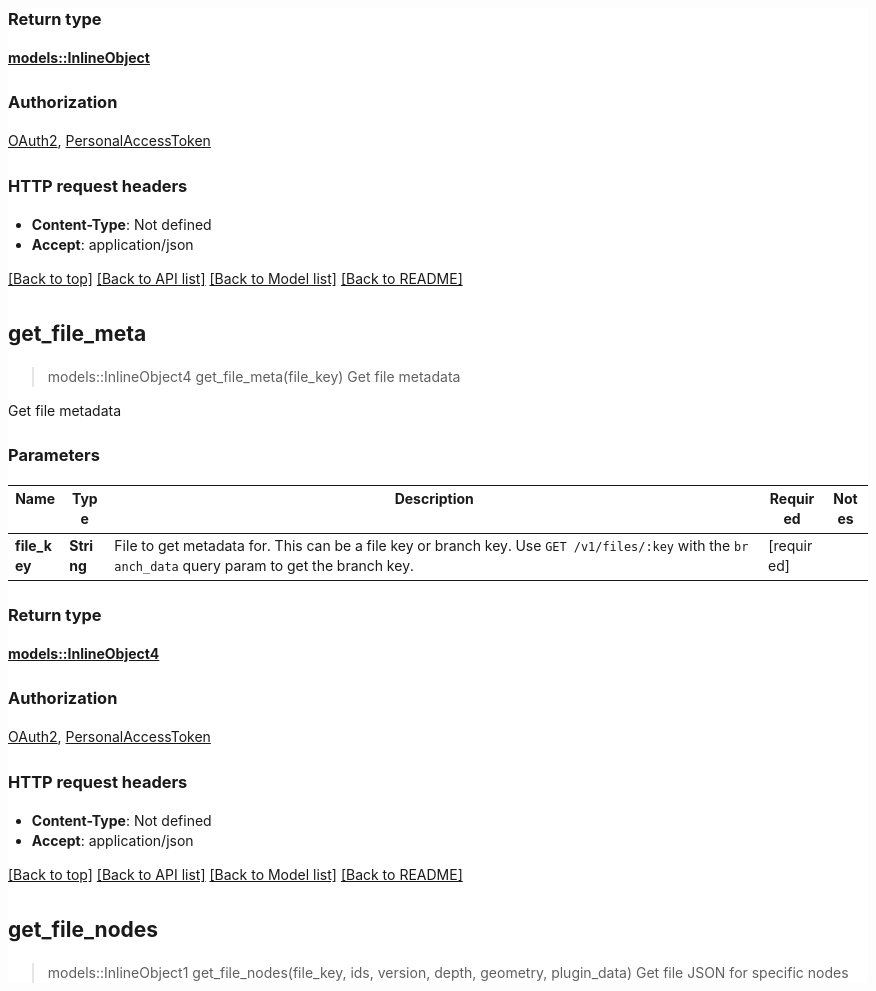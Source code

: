 ### Return type

[**models::InlineObject**](inline_object.md)

### Authorization

[OAuth2](../README.md#OAuth2), [PersonalAccessToken](../README.md#PersonalAccessToken)

### HTTP request headers

- **Content-Type**: Not defined
- **Accept**: application/json

[[Back to top]](#) [[Back to API list]](../README.md#documentation-for-api-endpoints) [[Back to Model list]](../README.md#documentation-for-models) [[Back to README]](../README.md)


## get_file_meta

> models::InlineObject4 get_file_meta(file_key)
Get file metadata

Get file metadata

### Parameters


Name | Type | Description  | Required | Notes
------------- | ------------- | ------------- | ------------- | -------------
**file_key** | **String** | File to get metadata for. This can be a file key or branch key. Use `GET /v1/files/:key` with the `branch_data` query param to get the branch key. | [required] |

### Return type

[**models::InlineObject4**](inline_object_4.md)

### Authorization

[OAuth2](../README.md#OAuth2), [PersonalAccessToken](../README.md#PersonalAccessToken)

### HTTP request headers

- **Content-Type**: Not defined
- **Accept**: application/json

[[Back to top]](#) [[Back to API list]](../README.md#documentation-for-api-endpoints) [[Back to Model list]](../README.md#documentation-for-models) [[Back to README]](../README.md)


## get_file_nodes

> models::InlineObject1 get_file_nodes(file_key, ids, version, depth, geometry, plugin_data)
Get file JSON for specific nodes
